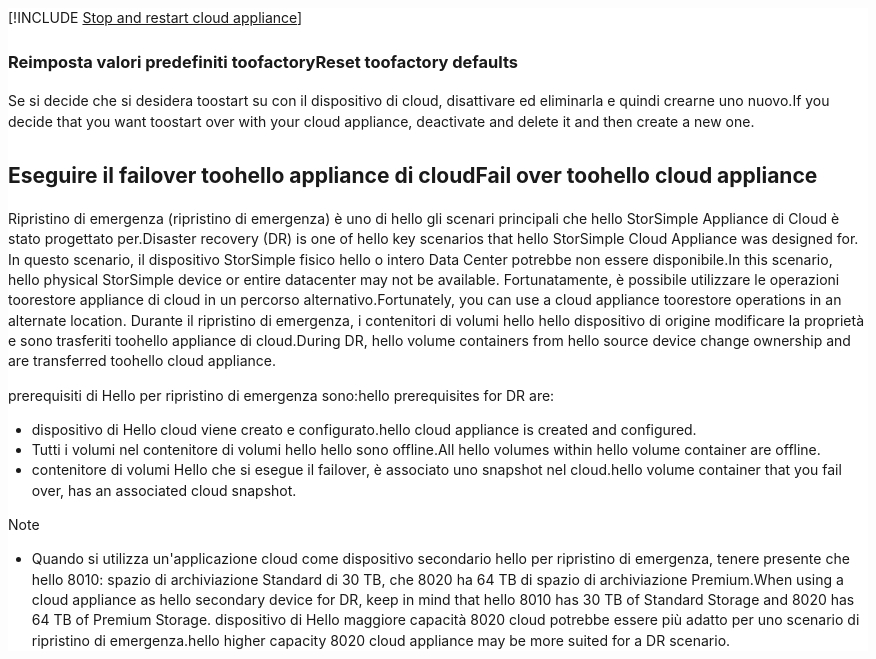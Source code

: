 [!INCLUDE [Stop and restart cloud appliance](../../includes/storsimple-8000-stop-restart-cloud-appliance.md)]

### <a name="reset-toofactory-defaults"></a><span data-ttu-id="e12e2-287">Reimposta valori predefiniti toofactory</span><span class="sxs-lookup"><span data-stu-id="e12e2-287">Reset toofactory defaults</span></span>
<span data-ttu-id="e12e2-288">Se si decide che si desidera toostart su con il dispositivo di cloud, disattivare ed eliminarla e quindi crearne uno nuovo.</span><span class="sxs-lookup"><span data-stu-id="e12e2-288">If you decide that you want toostart over with your cloud appliance, deactivate and delete it and then create a new one.</span></span>

## <a name="fail-over-toohello-cloud-appliance"></a><span data-ttu-id="e12e2-289">Eseguire il failover toohello appliance di cloud</span><span class="sxs-lookup"><span data-stu-id="e12e2-289">Fail over toohello cloud appliance</span></span>
<span data-ttu-id="e12e2-290">Ripristino di emergenza (ripristino di emergenza) è uno di hello gli scenari principali che hello StorSimple Appliance di Cloud è stato progettato per.</span><span class="sxs-lookup"><span data-stu-id="e12e2-290">Disaster recovery (DR) is one of hello key scenarios that hello StorSimple Cloud Appliance was designed for.</span></span> <span data-ttu-id="e12e2-291">In questo scenario, il dispositivo StorSimple fisico hello o intero Data Center potrebbe non essere disponibile.</span><span class="sxs-lookup"><span data-stu-id="e12e2-291">In this scenario, hello physical StorSimple device or entire datacenter may not be available.</span></span> <span data-ttu-id="e12e2-292">Fortunatamente, è possibile utilizzare le operazioni toorestore appliance di cloud in un percorso alternativo.</span><span class="sxs-lookup"><span data-stu-id="e12e2-292">Fortunately, you can use a cloud appliance toorestore operations in an alternate location.</span></span> <span data-ttu-id="e12e2-293">Durante il ripristino di emergenza, i contenitori di volumi hello hello dispositivo di origine modificare la proprietà e sono trasferiti toohello appliance di cloud.</span><span class="sxs-lookup"><span data-stu-id="e12e2-293">During DR, hello volume containers from hello source device change ownership and are transferred toohello cloud appliance.</span></span>

<span data-ttu-id="e12e2-294">prerequisiti di Hello per ripristino di emergenza sono:</span><span class="sxs-lookup"><span data-stu-id="e12e2-294">hello prerequisites for DR are:</span></span>

* <span data-ttu-id="e12e2-295">dispositivo di Hello cloud viene creato e configurato.</span><span class="sxs-lookup"><span data-stu-id="e12e2-295">hello cloud appliance is created and configured.</span></span>
* <span data-ttu-id="e12e2-296">Tutti i volumi nel contenitore di volumi hello hello sono offline.</span><span class="sxs-lookup"><span data-stu-id="e12e2-296">All hello volumes within hello volume container are offline.</span></span>
* <span data-ttu-id="e12e2-297">contenitore di volumi Hello che si esegue il failover, è associato uno snapshot nel cloud.</span><span class="sxs-lookup"><span data-stu-id="e12e2-297">hello volume container that you fail over, has an associated cloud snapshot.</span></span>

> [!NOTE]
> * <span data-ttu-id="e12e2-298">Quando si utilizza un'applicazione cloud come dispositivo secondario hello per ripristino di emergenza, tenere presente che hello 8010: spazio di archiviazione Standard di 30 TB, che 8020 ha 64 TB di spazio di archiviazione Premium.</span><span class="sxs-lookup"><span data-stu-id="e12e2-298">When using a cloud appliance as hello secondary device for DR, keep in mind that hello 8010 has 30 TB of Standard Storage and 8020 has 64 TB of Premium Storage.</span></span> <span data-ttu-id="e12e2-299">dispositivo di Hello maggiore capacità 8020 cloud potrebbe essere più adatto per uno scenario di ripristino di emergenza.</span><span class="sxs-lookup"><span data-stu-id="e12e2-299">hello higher capacity 8020 cloud appliance may be more suited for a DR scenario.</span></span>
